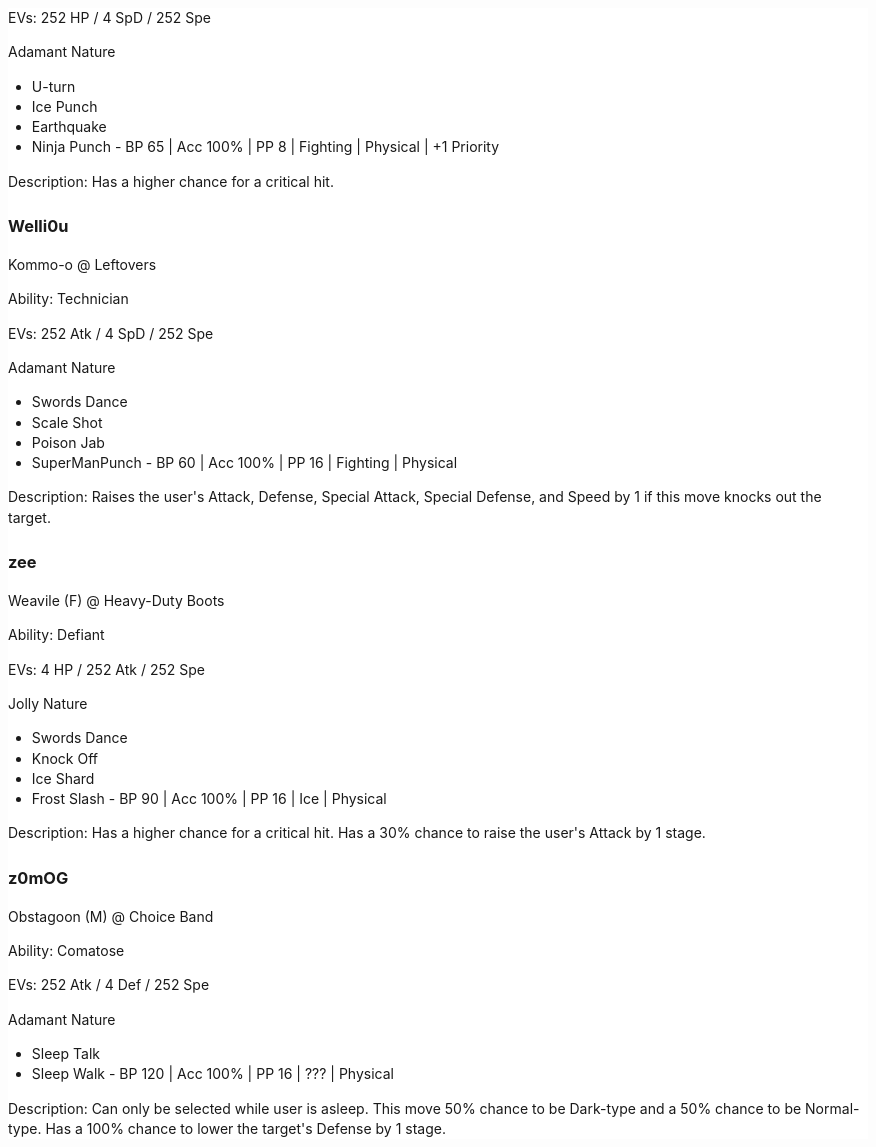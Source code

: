 EVs: 252 HP / 4 SpD / 252 Spe

Adamant Nature
- U-turn
- Ice Punch
- Earthquake
- Ninja Punch - BP 65 | Acc 100% | PP 8 | Fighting | Physical | +1 Priority

Description: Has a higher chance for a critical hit.

### Welli0u
Kommo-o @ Leftovers

Ability: Technician

EVs: 252 Atk / 4 SpD / 252 Spe

Adamant Nature
- Swords Dance
- Scale Shot
- Poison Jab
- SuperManPunch - BP 60 | Acc 100% | PP 16 | Fighting | Physical

Description: Raises the user's Attack, Defense, Special Attack, Special Defense, and Speed by 1 if this move knocks out the target.

### zee
Weavile (F) @ Heavy-Duty Boots

Ability: Defiant

EVs: 4 HP / 252 Atk / 252 Spe

Jolly Nature
- Swords Dance
- Knock Off
- Ice Shard
- Frost Slash - BP 90 | Acc 100% | PP 16 | Ice | Physical

Description: Has a higher chance for a critical hit. Has a 30% chance to raise the user's Attack by 1 stage.

### z0mOG
Obstagoon (M) @ Choice Band

Ability: Comatose

EVs: 252 Atk / 4 Def / 252 Spe

Adamant Nature
- Sleep Talk
- Sleep Walk - BP 120 | Acc 100% | PP 16 | ??? | Physical

Description: Can only be selected while user is asleep. This move 50% chance to be Dark-type and a 50% chance to be Normal-type. Has a 100% chance to lower the target's Defense by 1 stage.
